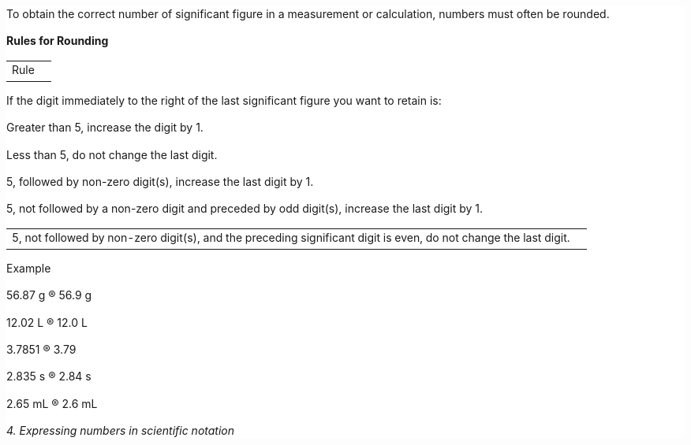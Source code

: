  <p>
  To obtain the correct number of significant figure in a measurement or calculation, numbers must often be rounded.
 </p>
 <p>
  <b>
   Rules for Rounding
  </b>
 </p>
<table border="0">
  <tr>
   <td>
    Rule
   </td>
   <td>
   </td>
  </tr>
 </table>
 If the digit immediately to the right of the last significant figure you want to retain is:
 <p>
  Greater than 5, increase the digit by 1.
 </p>
<p>
  Less than 5, do not change the last digit.
 </p>
 <p>
  5, followed by non-zero digit(s), increase the last digit by 1.
 </p>
 <p>
  5, not followed by a non-zero digit and preceded by odd digit(s), increase the last digit by 1.
 </p>
<table border="0">
  <tr>
   <td>
    5, not followed by non-zero digit(s), and the preceding significant digit is even, do not change the last digit.
   </td>
   <td>
   </td>
  </tr>
 </table>
 Example
 <p>
  56.87 g ® 56.9 g
 </p>
<p>
  12.02 L ® 12.0 L
 </p>
 <p>
  3.7851 ® 3.79
 </p>
 <p>
  2.835 s ® 2.84 s
 </p>
 <p>
  2.65 mL ® 2.6 mL
 </p>
<p>
  <i>
   4. Expressing numbers in scientific notation
  </i>
 </p>
 <p>